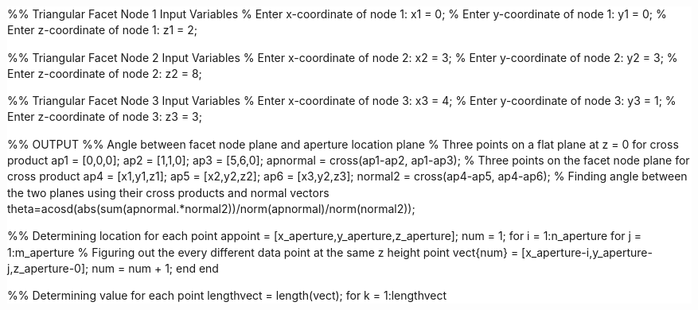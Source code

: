 %% Triangular Facet Node 1 Input Variables
% Enter x-coordinate of node 1:
x1 = 0;
% Enter y-coordinate of node 1:
y1 = 0;
% Enter z-coordinate of node 1:
z1 = 2;

%% Triangular Facet Node 2 Input Variables
% Enter x-coordinate of node 2:
x2 = 3;
% Enter y-coordinate of node 2:
y2 = 3;
% Enter z-coordinate of node 2:
z2 = 8;

%% Triangular Facet Node 3 Input Variables
% Enter x-coordinate of node 3:
x3 = 4;
% Enter y-coordinate of node 3:
y3 = 1;
% Enter z-coordinate of node 3:
z3 = 3;



%% OUTPUT
%% Angle between facet node plane and aperture location plane
% Three points on a flat plane at z = 0 for cross product
ap1 = [0,0,0];
ap2 = [1,1,0];
ap3 = [5,6,0];
apnormal = cross(ap1-ap2, ap1-ap3);
% Three points on the facet node plane for cross product
ap4 = [x1,y1,z1];
ap5 = [x2,y2,z2];
ap6 = [x3,y2,z3];
normal2 = cross(ap4-ap5, ap4-ap6);
% Finding angle between the two planes using their cross products and normal vectors
theta=acosd(abs(sum(apnormal.*normal2))/norm(apnormal)/norm(normal2));

%% Determining location for each point 
appoint = [x_aperture,y_aperture,z_aperture];
num = 1;
for i = 1:n_aperture
    for j = 1:m_aperture
        % Figuring out the every different data point at the same z height point 
        vect{num} = [x_aperture-i,y_aperture-j,z_aperture-0];
        num = num + 1;
    end
end

%% Determining value for each point
lengthvect = length(vect);
for k = 1:lengthvect
